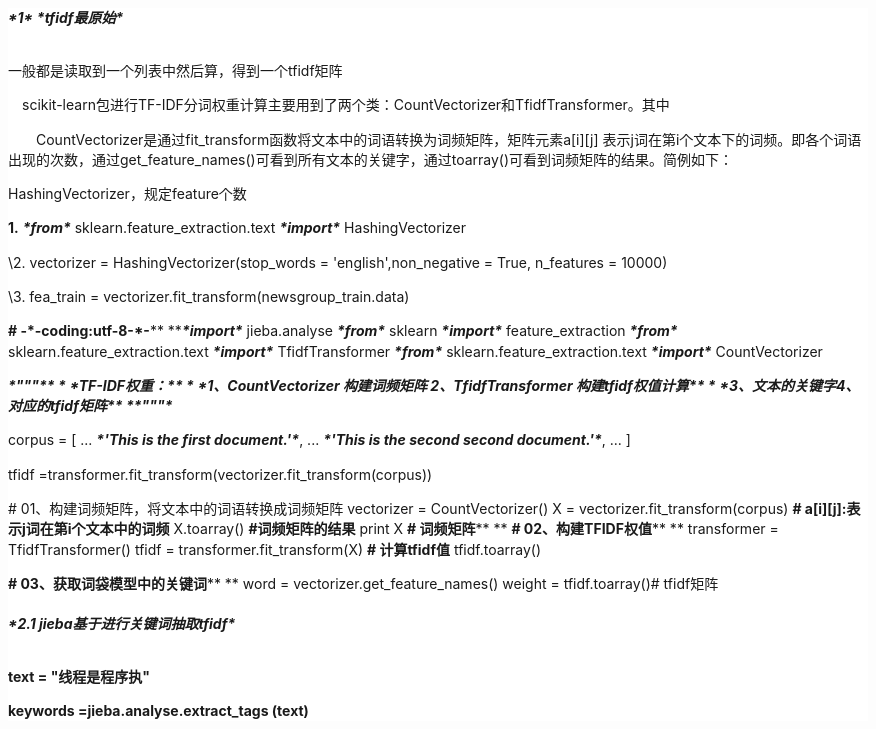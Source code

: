 ###### ***\*1\**** ***\*tfidf最原始\****

一般都是读取到一个列表中然后算，得到一个tfidf矩阵

　scikit-learn包进行TF-IDF分词权重计算主要用到了两个类：CountVectorizer和TfidfTransformer。其中

　　CountVectorizer是通过fit_transform函数将文本中的词语转换为词频矩阵，矩阵元素a[i][j] 表示j词在第i个文本下的词频。即各个词语出现的次数，通过get_feature_names()可看到所有文本的关键字，通过toarray()可看到词频矩阵的结果。简例如下：

 

 HashingVectorizer，规定feature个数

**1.** ***\*from\**** sklearn.feature_extraction.text ***\*import\**** HashingVectorizer 

\2. vectorizer = HashingVectorizer(stop_words = 'english',non_negative = True,  n_features = 10000)

\3. fea_train = vectorizer.fit_transform(newsgroup_train.data) 

 

 

**# -\*-coding:utf-8-\*-****
*****\*import\**** jieba.analyse
***\*from\**** sklearn ***\*import\**** feature_extraction
***\*from\**** sklearn.feature_extraction.text ***\*import\**** TfidfTransformer
***\*from\**** sklearn.feature_extraction.text ***\*import\**** CountVectorizer

***\*"""\*******\*
\****    ***\*TF-IDF权重：\*******\*
\****      ***\*1、CountVectorizer 构建词频矩阵  2、TfidfTransformer 构建tfidf权值计算\*******\*
\****      ***\*3、文本的关键字4、对应的tfidf矩阵\*******\*
\*******\*"""\****

corpus = [
...   ***\*'This is the first document.'\****,
...   ***\*'This is the second second document.'\****,
... ]

  tfidf =transformer.fit_transform(vectorizer.fit_transform(corpus))


  \# 01、构建词频矩阵，将文本中的词语转换成词频矩阵
  vectorizer = CountVectorizer()
  X = vectorizer.fit_transform(corpus) **# a[i][j]:表示j词在第i个文本中的词频**
  X.toarray()  **#词频矩阵的结果**  print X  **# 词频矩阵****
**  **# 02、构建TFIDF权值****
**  transformer = TfidfTransformer()
  tfidf = transformer.fit_transform(X)  **# 计算tfidf值** tfidf.toarray()  


  **# 03、获取词袋模型中的关键词****
**  word = vectorizer.get_feature_names()
  weight = tfidf.toarray()# tfidf矩阵

###### ***\*2.1 jieba基于进行关键词抽取tfidf\****

**text = "线程是程序执"**

**keywords =jieba.analyse.extract_tags (text)**  
